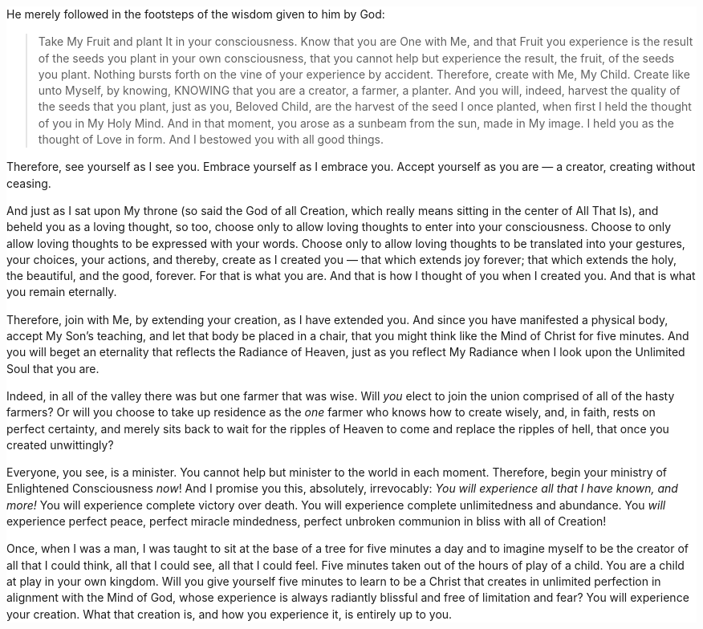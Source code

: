 He merely followed in the footsteps of the wisdom given to him by God:

> Take My Fruit and plant It in your consciousness. Know that you are One
> with Me, and that Fruit you experience is the result of the seeds you
> plant in your own consciousness, that you cannot help but experience the
> result, the fruit, of the seeds you plant. Nothing bursts forth on the
> vine of your experience by accident. Therefore, create with Me, My
> Child. Create like unto Myself, by knowing, KNOWING that you are a
> creator, a farmer, a planter. And you will, indeed, harvest the quality
> of the seeds that you plant, just as you, Beloved Child, are the harvest
> of the seed I once planted, when first I held the thought of you in My
> Holy Mind. And in that moment, you arose as a sunbeam from the sun, made
> in My image. I held you as the thought of Love in form. And I bestowed
> you with all good things.

Therefore, see yourself as I see you. Embrace yourself as I embrace you.
Accept yourself as you are — a creator, creating without ceasing.

And just as I sat upon My throne (so said the God of all Creation, which
really means sitting in the center of All That Is), and beheld you as a
loving thought, so too, choose only to allow loving thoughts to enter
into your consciousness. Choose to only allow loving thoughts to be
expressed with your words. Choose only to allow loving thoughts to be
translated into your gestures, your choices, your actions, and thereby,
create as I created you — that which extends joy forever; that which
extends the holy, the beautiful, and the good, forever. For that is what
you are. And that is how I thought of you when I created you. And that
is what you remain eternally.

Therefore, join with Me, by extending your creation, as I have extended
you. And since you have manifested a physical body, accept My Son’s
teaching, and let that body be placed in a chair, that you might think
like the Mind of Christ for five minutes. And you will beget an
eternality that reflects the Radiance of Heaven, just as you reflect My
Radiance when I look upon the Unlimited Soul that you are.

Indeed, in all of the valley there was but one farmer that was wise.
Will *you* elect to join the union comprised of all of the hasty farmers?
Or will you choose to take up residence as the *one* farmer who knows how
to create wisely, and, in faith, rests on perfect certainty, and merely
sits back to wait for the ripples of Heaven to come and replace the
ripples of hell, that once you created unwittingly?



Everyone, you see, is a minister. You cannot help but minister to the
world in each moment. Therefore, begin your ministry of Enlightened
Consciousness *now*! And I promise you this, absolutely, irrevocably: *You
will experience all that I have known, and more!* You will experience
complete victory over death. You will experience complete unlimitedness
and abundance. You *will* experience perfect peace, perfect miracle
mindedness, perfect unbroken communion in bliss with all of Creation!

Once, when I was a man, I was taught to sit at the base of a tree for
five minutes a day and to imagine myself to be the creator of all that I
could think, all that I could see, all that I could feel. Five minutes
taken out of the hours of play of a child. You are a child at play in
your own kingdom. Will you give yourself five minutes to learn to be a
Christ that creates in unlimited perfection in alignment with the Mind
of God, whose experience is always radiantly blissful and free of
limitation and fear? You will experience your creation. What that
creation is, and how you experience it, is entirely up to you.

